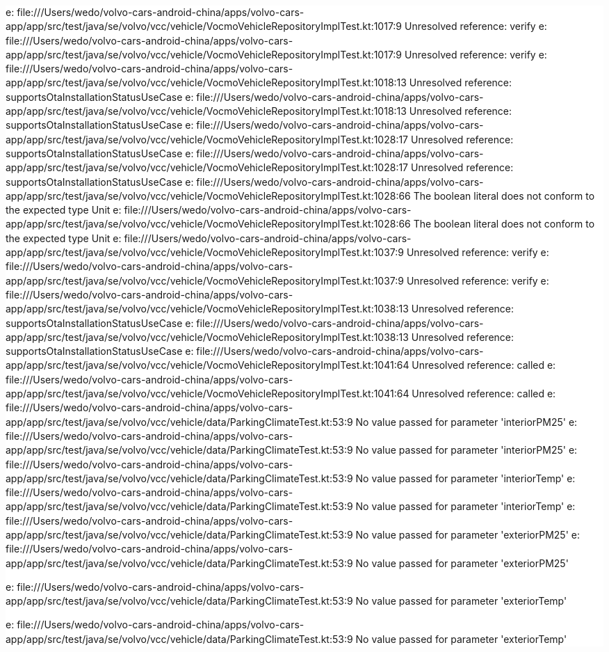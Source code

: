 e: file:///Users/wedo/volvo-cars-android-china/apps/volvo-cars-app/app/src/test/java/se/volvo/vcc/vehicle/VocmoVehicleRepositoryImplTest.kt:1017:9 Unresolved reference: verify
e: file:///Users/wedo/volvo-cars-android-china/apps/volvo-cars-app/app/src/test/java/se/volvo/vcc/vehicle/VocmoVehicleRepositoryImplTest.kt:1017:9 Unresolved reference: verify
e: file:///Users/wedo/volvo-cars-android-china/apps/volvo-cars-app/app/src/test/java/se/volvo/vcc/vehicle/VocmoVehicleRepositoryImplTest.kt:1018:13 Unresolved reference: supportsOtaInstallationStatusUseCase
e: file:///Users/wedo/volvo-cars-android-china/apps/volvo-cars-app/app/src/test/java/se/volvo/vcc/vehicle/VocmoVehicleRepositoryImplTest.kt:1018:13 Unresolved reference: supportsOtaInstallationStatusUseCase
e: file:///Users/wedo/volvo-cars-android-china/apps/volvo-cars-app/app/src/test/java/se/volvo/vcc/vehicle/VocmoVehicleRepositoryImplTest.kt:1028:17 Unresolved reference: supportsOtaInstallationStatusUseCase
e: file:///Users/wedo/volvo-cars-android-china/apps/volvo-cars-app/app/src/test/java/se/volvo/vcc/vehicle/VocmoVehicleRepositoryImplTest.kt:1028:17 Unresolved reference: supportsOtaInstallationStatusUseCase
e: file:///Users/wedo/volvo-cars-android-china/apps/volvo-cars-app/app/src/test/java/se/volvo/vcc/vehicle/VocmoVehicleRepositoryImplTest.kt:1028:66 The boolean literal does not conform to the expected type Unit
e: file:///Users/wedo/volvo-cars-android-china/apps/volvo-cars-app/app/src/test/java/se/volvo/vcc/vehicle/VocmoVehicleRepositoryImplTest.kt:1028:66 The boolean literal does not conform to the expected type Unit
e: file:///Users/wedo/volvo-cars-android-china/apps/volvo-cars-app/app/src/test/java/se/volvo/vcc/vehicle/VocmoVehicleRepositoryImplTest.kt:1037:9 Unresolved reference: verify
e: file:///Users/wedo/volvo-cars-android-china/apps/volvo-cars-app/app/src/test/java/se/volvo/vcc/vehicle/VocmoVehicleRepositoryImplTest.kt:1037:9 Unresolved reference: verify
e: file:///Users/wedo/volvo-cars-android-china/apps/volvo-cars-app/app/src/test/java/se/volvo/vcc/vehicle/VocmoVehicleRepositoryImplTest.kt:1038:13 Unresolved reference: supportsOtaInstallationStatusUseCase
e: file:///Users/wedo/volvo-cars-android-china/apps/volvo-cars-app/app/src/test/java/se/volvo/vcc/vehicle/VocmoVehicleRepositoryImplTest.kt:1038:13 Unresolved reference: supportsOtaInstallationStatusUseCase
e: file:///Users/wedo/volvo-cars-android-china/apps/volvo-cars-app/app/src/test/java/se/volvo/vcc/vehicle/VocmoVehicleRepositoryImplTest.kt:1041:64 Unresolved reference: called
e: file:///Users/wedo/volvo-cars-android-china/apps/volvo-cars-app/app/src/test/java/se/volvo/vcc/vehicle/VocmoVehicleRepositoryImplTest.kt:1041:64 Unresolved reference: called
e: file:///Users/wedo/volvo-cars-android-china/apps/volvo-cars-app/app/src/test/java/se/volvo/vcc/vehicle/data/ParkingClimateTest.kt:53:9 No value passed for parameter 'interiorPM25'
e: file:///Users/wedo/volvo-cars-android-china/apps/volvo-cars-app/app/src/test/java/se/volvo/vcc/vehicle/data/ParkingClimateTest.kt:53:9 No value passed for parameter 'interiorPM25'
e: file:///Users/wedo/volvo-cars-android-china/apps/volvo-cars-app/app/src/test/java/se/volvo/vcc/vehicle/data/ParkingClimateTest.kt:53:9 No value passed for parameter 'interiorTemp'
e: file:///Users/wedo/volvo-cars-android-china/apps/volvo-cars-app/app/src/test/java/se/volvo/vcc/vehicle/data/ParkingClimateTest.kt:53:9 No value passed for parameter 'interiorTemp'
e: file:///Users/wedo/volvo-cars-android-china/apps/volvo-cars-app/app/src/test/java/se/volvo/vcc/vehicle/data/ParkingClimateTest.kt:53:9 No value passed for parameter 'exteriorPM25'
e: file:///Users/wedo/volvo-cars-android-china/apps/volvo-cars-app/app/src/test/java/se/volvo/vcc/vehicle/data/ParkingClimateTest.kt:53:9 No value passed for parameter 'exteriorPM25'

e: file:///Users/wedo/volvo-cars-android-china/apps/volvo-cars-app/app/src/test/java/se/volvo/vcc/vehicle/data/ParkingClimateTest.kt:53:9 No value passed for parameter 'exteriorTemp'

e: file:///Users/wedo/volvo-cars-android-china/apps/volvo-cars-app/app/src/test/java/se/volvo/vcc/vehicle/data/ParkingClimateTest.kt:53:9 No value passed for parameter 'exteriorTemp'